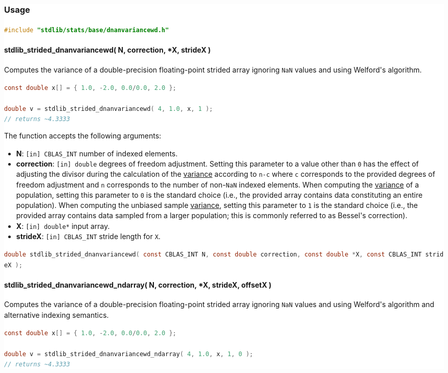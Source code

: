 </section>





<section class="usage">

### Usage

```c
#include "stdlib/stats/base/dnanvariancewd.h"
```

#### stdlib_strided_dnanvariancewd( N, correction, \*X, strideX )

Computes the variance of a double-precision floating-point strided array ignoring `NaN` values and using Welford's algorithm.

```c
const double x[] = { 1.0, -2.0, 0.0/0.0, 2.0 };

double v = stdlib_strided_dnanvariancewd( 4, 1.0, x, 1 );
// returns ~4.3333
```

The function accepts the following arguments:

-   **N**: `[in] CBLAS_INT` number of indexed elements.
-   **correction**: `[in] double` degrees of freedom adjustment. Setting this parameter to a value other than `0` has the effect of adjusting the divisor during the calculation of the [variance][variance] according to `n-c` where `c` corresponds to the provided degrees of freedom adjustment and `n` corresponds to the number of non-`NaN` indexed elements. When computing the [variance][variance] of a population, setting this parameter to `0` is the standard choice (i.e., the provided array contains data constituting an entire population). When computing the unbiased sample [variance][variance], setting this parameter to `1` is the standard choice (i.e., the provided array contains data sampled from a larger population; this is commonly referred to as Bessel's correction).
-   **X**: `[in] double*` input array.
-   **strideX**: `[in] CBLAS_INT` stride length for `X`.

```c
double stdlib_strided_dnanvariancewd( const CBLAS_INT N, const double correction, const double *X, const CBLAS_INT strideX );
```

#### stdlib_strided_dnanvariancewd_ndarray( N, correction, \*X, strideX, offsetX )

Computes the variance of a double-precision floating-point strided array ignoring `NaN` values and using Welford's algorithm and alternative indexing semantics.

```c
const double x[] = { 1.0, -2.0, 0.0/0.0, 2.0 };

double v = stdlib_strided_dnanvariancewd_ndarray( 4, 1.0, x, 1, 0 );
// returns ~4.3333
```


[npm-image]: http://img.shields.io/npm/v/@stdlib/stats-base-dnanvariancewd.svg
[npm-url]: https://npmjs.org/package/@stdlib/stats-base-dnanvariancewd
[test-image]: https://github.com/stdlib-js/stats-base-dnanvariancewd/actions/workflows/test.yml/badge.svg?branch=main
[test-url]: https://github.com/stdlib-js/stats-base-dnanvariancewd/actions/workflows/test.yml?query=branch:main
[coverage-image]: https://img.shields.io/codecov/c/github/stdlib-js/stats-base-dnanvariancewd/main.svg
[coverage-url]: https://codecov.io/github/stdlib-js/stats-base-dnanvariancewd?branch=main
[chat-image]: https://img.shields.io/gitter/room/stdlib-js/stdlib.svg
[chat-url]: https://app.gitter.im/#/room/#stdlib-js_stdlib:gitter.im
[stdlib]: https://github.com/stdlib-js/stdlib
[stdlib-authors]: https://github.com/stdlib-js/stdlib/graphs/contributors
[umd]: https://github.com/umdjs/umd
[es-module]: https://developer.mozilla.org/en-US/docs/Web/JavaScript/Guide/Modules
[deno-url]: https://github.com/stdlib-js/stats-base-dnanvariancewd/tree/deno
[deno-readme]: https://github.com/stdlib-js/stats-base-dnanvariancewd/blob/deno/README.md
[umd-url]: https://github.com/stdlib-js/stats-base-dnanvariancewd/tree/umd
[umd-readme]: https://github.com/stdlib-js/stats-base-dnanvariancewd/blob/umd/README.md
[esm-url]: https://github.com/stdlib-js/stats-base-dnanvariancewd/tree/esm
[esm-readme]: https://github.com/stdlib-js/stats-base-dnanvariancewd/blob/esm/README.md
[branches-url]: https://github.com/stdlib-js/stats-base-dnanvariancewd/blob/main/branches.md
[stdlib-license]: https://raw.githubusercontent.com/stdlib-js/stats-base-dnanvariancewd/main/LICENSE
[variance]: https://en.wikipedia.org/wiki/Variance
[@stdlib/array/float64]: https://github.com/stdlib-js/array-float64
[mdn-typed-array]: https://developer.mozilla.org/en-US/docs/Web/JavaScript/Reference/Global_Objects/TypedArray
[@welford:1962a]: https://doi.org/10.1080/00401706.1962.10490022
[@vanreeken:1968a]: https://doi.org/10.1145/362929.362961
[@stdlib/stats/base/dvariancewd]: https://github.com/stdlib-js/stats-base-dvariancewd
[@stdlib/stats/base/dnanvariance]: https://github.com/stdlib-js/stats-base-dnanvariance
[@stdlib/stats/base/nanvariancewd]: https://github.com/stdlib-js/stats-base-nanvariancewd
[@stdlib/stats/base/snanvariancewd]: https://github.com/stdlib-js/stats-base-snanvariancewd